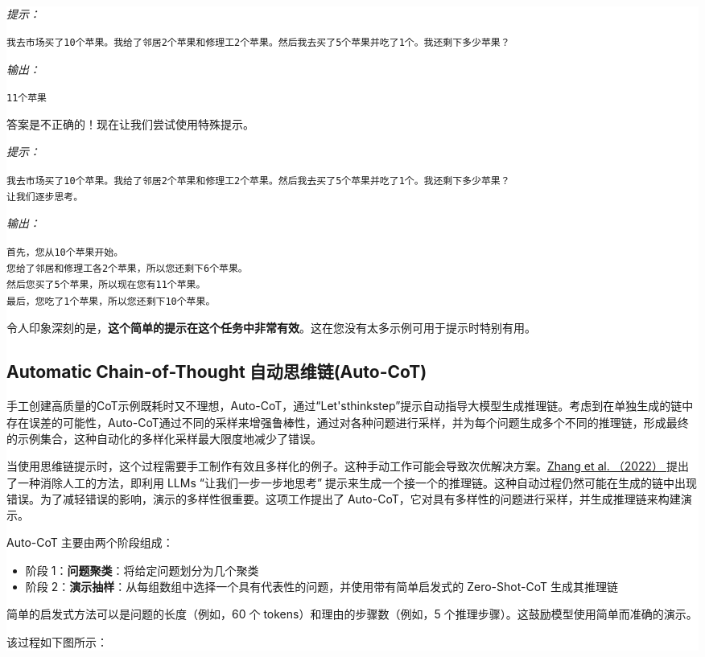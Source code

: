 _提示：_

```
我去市场买了10个苹果。我给了邻居2个苹果和修理工2个苹果。然后我去买了5个苹果并吃了1个。我还剩下多少苹果？
```

_输出：_

```
11个苹果
```

答案是不正确的！现在让我们尝试使用特殊提示。

_提示：_

```
我去市场买了10个苹果。我给了邻居2个苹果和修理工2个苹果。然后我去买了5个苹果并吃了1个。我还剩下多少苹果？
让我们逐步思考。
```

_输出：_

```
首先，您从10个苹果开始。
您给了邻居和修理工各2个苹果，所以您还剩下6个苹果。
然后您买了5个苹果，所以现在您有11个苹果。
最后，您吃了1个苹果，所以您还剩下10个苹果。
```

令人印象深刻的是，**这个简单的提示在这个任务中非常有效**。这在您没有太多示例可用于提示时特别有用。

**Automatic Chain-of-Thought 自动思维链(Auto-CoT)**  
---------------------------------

手工创建高质量的CoT示例既耗时又不理想，Auto-CoT，通过“Let'sthinkstep”提示自动指导大模型生成推理链。考虑到在单独生成的链中存在误差的可能性，Auto-CoT通过不同的采样来增强鲁棒性，通过对各种问题进行采样，并为每个问题生成多个不同的推理链，形成最终的示例集合，这种自动化的多样化采样最大限度地减少了错误。

当使用思维链提示时，这个过程需要手工制作有效且多样化的例子。这种手动工作可能会导致次优解决方案。[Zhang et al. （2022） ](https://arxiv.org/abs/2210.03493) 提出了一种消除人工的方法，即利用 LLMs “让我们一步一步地思考” 提示来生成一个接一个的推理链。这种自动过程仍然可能在生成的链中出现错误。为了减轻错误的影响，演示的多样性很重要。这项工作提出了 Auto-CoT，它对具有多样性的问题进行采样，并生成推理链来构建演示。

Auto-CoT 主要由两个阶段组成：

*   阶段 1：**问题聚类**：将给定问题划分为几个聚类
*   阶段 2：**演示抽样**：从每组数组中选择一个具有代表性的问题，并使用带有简单启发式的 Zero-Shot-CoT 生成其推理链

简单的启发式方法可以是问题的长度（例如，60 个 tokens）和理由的步骤数（例如，5 个推理步骤）。这鼓励模型使用简单而准确的演示。

该过程如下图所示：
